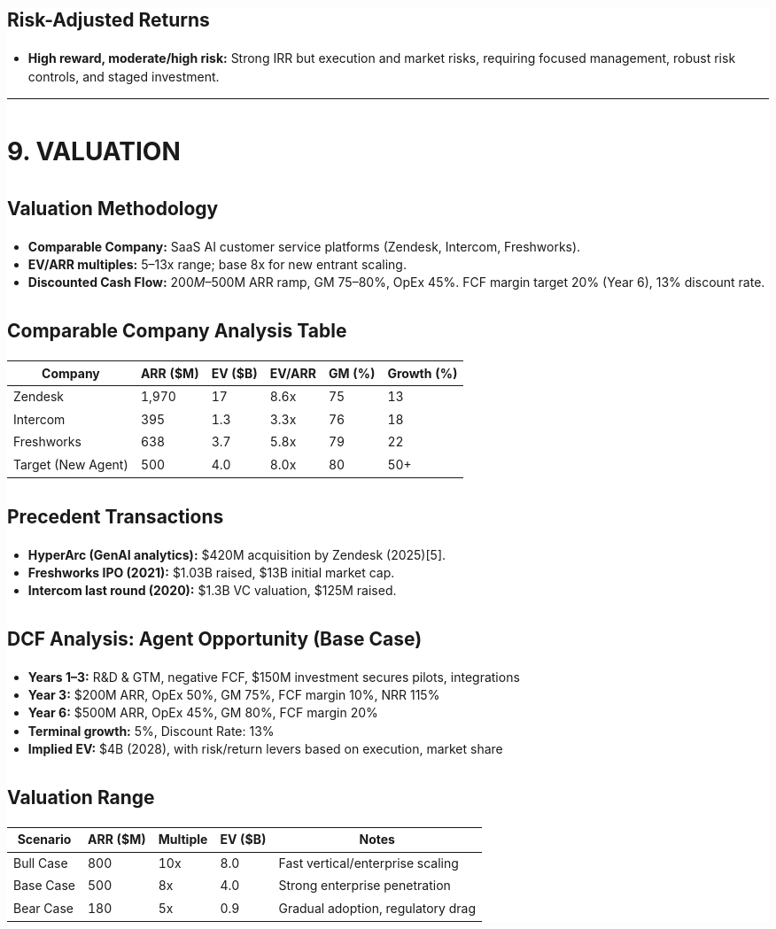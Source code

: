 ## Risk-Adjusted Returns

- **High reward, moderate/high risk:** Strong IRR but execution and market risks, requiring focused management, robust risk controls, and staged investment.

---

# 9. VALUATION

## Valuation Methodology

- **Comparable Company:** SaaS AI customer service platforms (Zendesk, Intercom, Freshworks).
- **EV/ARR multiples:** 5–13x range; base 8x for new entrant scaling.
- **Discounted Cash Flow:** $200M–$500M ARR ramp, GM 75–80%, OpEx 45%. FCF margin target 20% (Year 6), 13% discount rate.

## Comparable Company Analysis Table

| Company   | ARR ($M) | EV ($B) | EV/ARR | GM (%) | Growth (%) |
|-----------|----------|---------|--------|--------|------------|
| Zendesk   | 1,970    | 17      | 8.6x   | 75     | 13         |
| Intercom  | 395      | 1.3     | 3.3x   | 76     | 18         |
| Freshworks| 638      | 3.7     | 5.8x   | 79     | 22         |
| Target (New Agent)| 500 | 4.0 | 8.0x | 80 | 50+    |

## Precedent Transactions

- **HyperArc (GenAI analytics):** $420M acquisition by Zendesk (2025)[5].
- **Freshworks IPO (2021):** $1.03B raised, $13B initial market cap.
- **Intercom last round (2020):** $1.3B VC valuation, $125M raised.

## DCF Analysis: Agent Opportunity (Base Case)

- **Years 1–3:** R&D & GTM, negative FCF, $150M investment secures pilots, integrations
- **Year 3:** $200M ARR, OpEx 50%, GM 75%, FCF margin 10%, NRR 115%
- **Year 6:** $500M ARR, OpEx 45%, GM 80%, FCF margin 20%
- **Terminal growth:** 5%, Discount Rate: 13%
- **Implied EV:** $4B (2028), with risk/return levers based on execution, market share

## Valuation Range

| Scenario      | ARR ($M) | Multiple | EV ($B) | Notes                              |
|---------------|----------|----------|---------|------------------------------------|
| Bull Case     | 800      | 10x      | 8.0     | Fast vertical/enterprise scaling   |
| Base Case     | 500      | 8x       | 4.0     | Strong enterprise penetration      |
| Bear Case     | 180      | 5x       | 0.9     | Gradual adoption, regulatory drag  |
